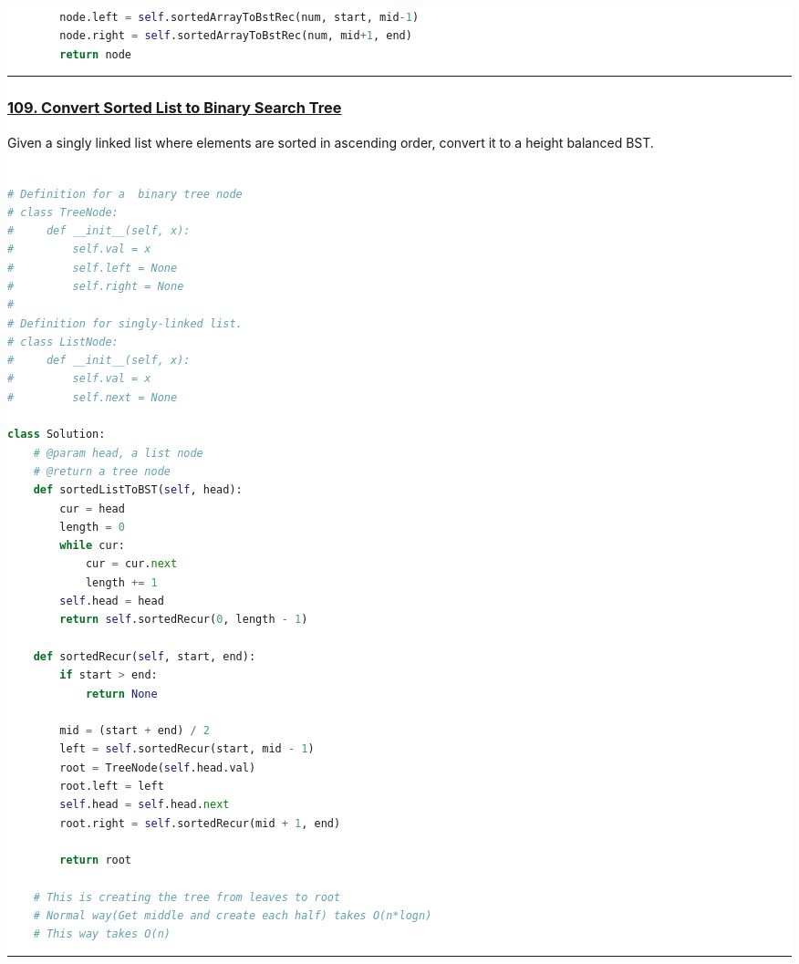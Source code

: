 ```python
        node.left = self.sortedArrayToBstRec(num, start, mid-1)
        node.right = self.sortedArrayToBstRec(num, mid+1, end)
        return node
```
-----

### [109. Convert Sorted List to Binary Search Tree](https://oj.leetcode.com/problems/convert-sorted-list-to-binary-search-tree/)

Given a singly linked list where elements are sorted in ascending order, convert it to a height balanced BST.

```python

# Definition for a  binary tree node
# class TreeNode:
#     def __init__(self, x):
#         self.val = x
#         self.left = None
#         self.right = None
#
# Definition for singly-linked list.
# class ListNode:
#     def __init__(self, x):
#         self.val = x
#         self.next = None

class Solution:
    # @param head, a list node
    # @return a tree node
    def sortedListToBST(self, head):
        cur = head
        length = 0
        while cur:
            cur = cur.next
            length += 1
        self.head = head
        return self.sortedRecur(0, length - 1)

    def sortedRecur(self, start, end):
        if start > end:
            return None

        mid = (start + end) / 2
        left = self.sortedRecur(start, mid - 1)
        root = TreeNode(self.head.val)
        root.left = left
        self.head = self.head.next
        root.right = self.sortedRecur(mid + 1, end)

        return root

    # This is creating the tree from leaves to root
    # Normal way(Get middle and create each half) takes O(n*logn)
    # This way takes O(n)
```
-----
